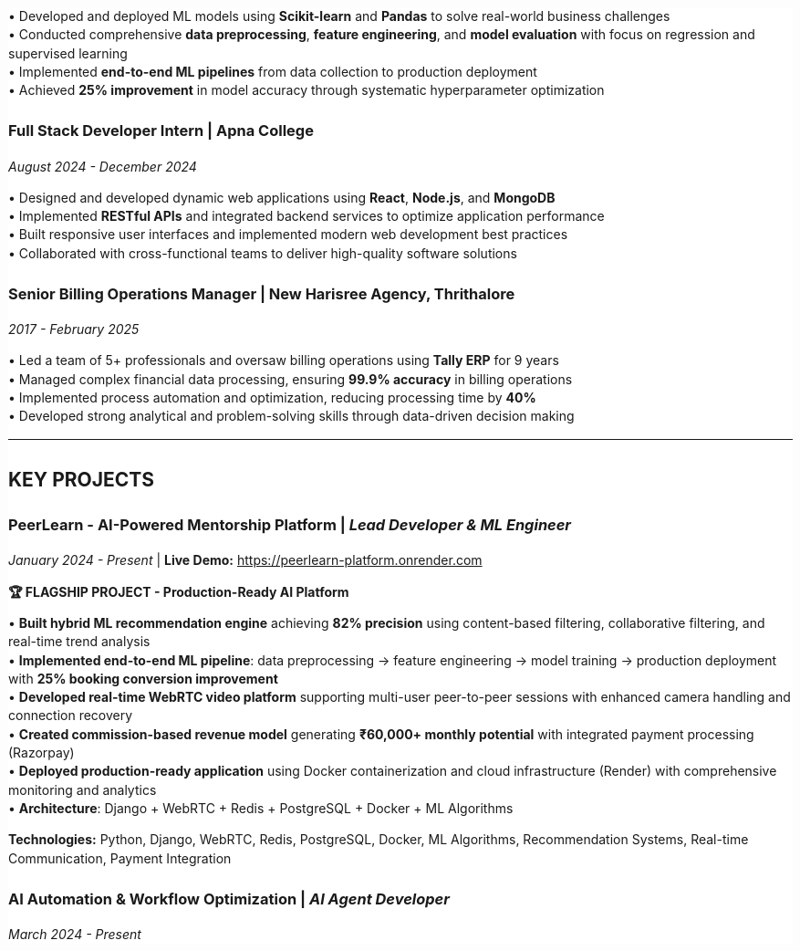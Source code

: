 • Developed and deployed ML models using **Scikit-learn** and **Pandas** to solve real-world business challenges  
• Conducted comprehensive **data preprocessing**, **feature engineering**, and **model evaluation** with focus on regression and supervised learning  
• Implemented **end-to-end ML pipelines** from data collection to production deployment  
• Achieved **25% improvement** in model accuracy through systematic hyperparameter optimization  

### **Full Stack Developer Intern** | Apna College
*August 2024 - December 2024*

• Designed and developed dynamic web applications using **React**, **Node.js**, and **MongoDB**  
• Implemented **RESTful APIs** and integrated backend services to optimize application performance  
• Built responsive user interfaces and implemented modern web development best practices  
• Collaborated with cross-functional teams to deliver high-quality software solutions  

### **Senior Billing Operations Manager** | New Harisree Agency, Thrithalore
*2017 - February 2025*

• Led a team of 5+ professionals and oversaw billing operations using **Tally ERP** for 9 years  
• Managed complex financial data processing, ensuring **99.9% accuracy** in billing operations  
• Implemented process automation and optimization, reducing processing time by **40%**  
• Developed strong analytical and problem-solving skills through data-driven decision making  

---

## KEY PROJECTS

### **PeerLearn - AI-Powered Mentorship Platform** | *Lead Developer & ML Engineer*
*January 2024 - Present* | **Live Demo:** https://peerlearn-platform.onrender.com

**🏆 FLAGSHIP PROJECT - Production-Ready AI Platform**

• **Built hybrid ML recommendation engine** achieving **82% precision** using content-based filtering, collaborative filtering, and real-time trend analysis  
• **Implemented end-to-end ML pipeline**: data preprocessing → feature engineering → model training → production deployment with **25% booking conversion improvement**  
• **Developed real-time WebRTC video platform** supporting multi-user peer-to-peer sessions with enhanced camera handling and connection recovery  
• **Created commission-based revenue model** generating **₹60,000+ monthly potential** with integrated payment processing (Razorpay)  
• **Deployed production-ready application** using Docker containerization and cloud infrastructure (Render) with comprehensive monitoring and analytics  
• **Architecture**: Django + WebRTC + Redis + PostgreSQL + Docker + ML Algorithms

**Technologies:** Python, Django, WebRTC, Redis, PostgreSQL, Docker, ML Algorithms, Recommendation Systems, Real-time Communication, Payment Integration

### **AI Automation & Workflow Optimization** | *AI Agent Developer*
*March 2024 - Present*

